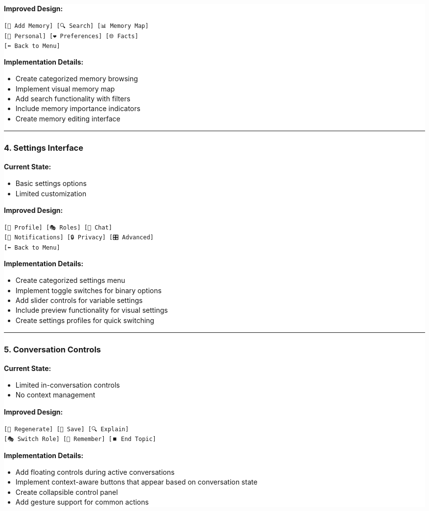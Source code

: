 **Improved Design:**
```
[📝 Add Memory] [🔍 Search] [📊 Memory Map]
[👤 Personal] [❤️ Preferences] [🌐 Facts]
[⬅️ Back to Menu]
```

**Implementation Details:**
- Create categorized memory browsing
- Implement visual memory map
- Add search functionality with filters
- Include memory importance indicators
- Create memory editing interface

---

### 4. Settings Interface

**Current State:**
- Basic settings options
- Limited customization

**Improved Design:**
```
[👤 Profile] [🎭 Roles] [💬 Chat]
[🔔 Notifications] [🔒 Privacy] [🎛️ Advanced]
[⬅️ Back to Menu]
```

**Implementation Details:**
- Create categorized settings menu
- Implement toggle switches for binary options
- Add slider controls for variable settings
- Include preview functionality for visual settings
- Create settings profiles for quick switching

---

### 5. Conversation Controls

**Current State:**
- Limited in-conversation controls
- No context management

**Improved Design:**
```
[🔄 Regenerate] [📌 Save] [🔍 Explain]
[🎭 Switch Role] [📝 Remember] [⏹️ End Topic]
```

**Implementation Details:**
- Add floating controls during active conversations
- Implement context-aware buttons that appear based on conversation state
- Create collapsible control panel
- Add gesture support for common actions
